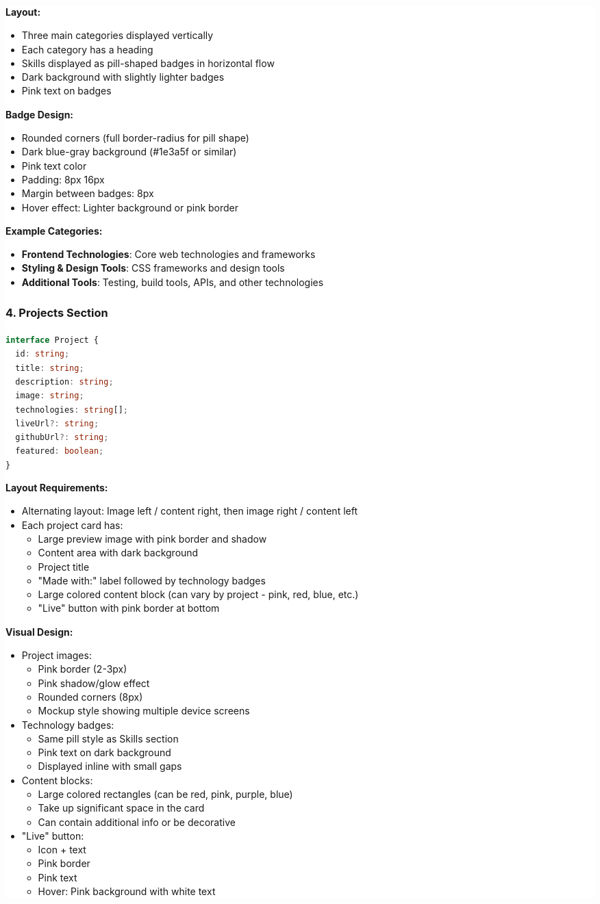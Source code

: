 **Layout:**
- Three main categories displayed vertically
- Each category has a heading
- Skills displayed as pill-shaped badges in horizontal flow
- Dark background with slightly lighter badges
- Pink text on badges

**Badge Design:**
- Rounded corners (full border-radius for pill shape)
- Dark blue-gray background (#1e3a5f or similar)
- Pink text color
- Padding: 8px 16px
- Margin between badges: 8px
- Hover effect: Lighter background or pink border

**Example Categories:**
- **Frontend Technologies**: Core web technologies and frameworks
- **Styling & Design Tools**: CSS frameworks and design tools
- **Additional Tools**: Testing, build tools, APIs, and other technologies

### 4. Projects Section
```typescript
interface Project {
  id: string;
  title: string;
  description: string;
  image: string;
  technologies: string[];
  liveUrl?: string;
  githubUrl?: string;
  featured: boolean;
}
```

**Layout Requirements:**
- Alternating layout: Image left / content right, then image right / content left
- Each project card has:
  - Large preview image with pink border and shadow
  - Content area with dark background
  - Project title
  - "Made with:" label followed by technology badges
  - Large colored content block (can vary by project - pink, red, blue, etc.)
  - "Live" button with pink border at bottom

**Visual Design:**
- Project images: 
  - Pink border (2-3px)
  - Pink shadow/glow effect
  - Rounded corners (8px)
  - Mockup style showing multiple device screens
- Technology badges:
  - Same pill style as Skills section
  - Pink text on dark background
  - Displayed inline with small gaps
- Content blocks:
  - Large colored rectangles (can be red, pink, purple, blue)
  - Take up significant space in the card
  - Can contain additional info or be decorative
- "Live" button:
  - Icon + text
  - Pink border
  - Pink text
  - Hover: Pink background with white text
